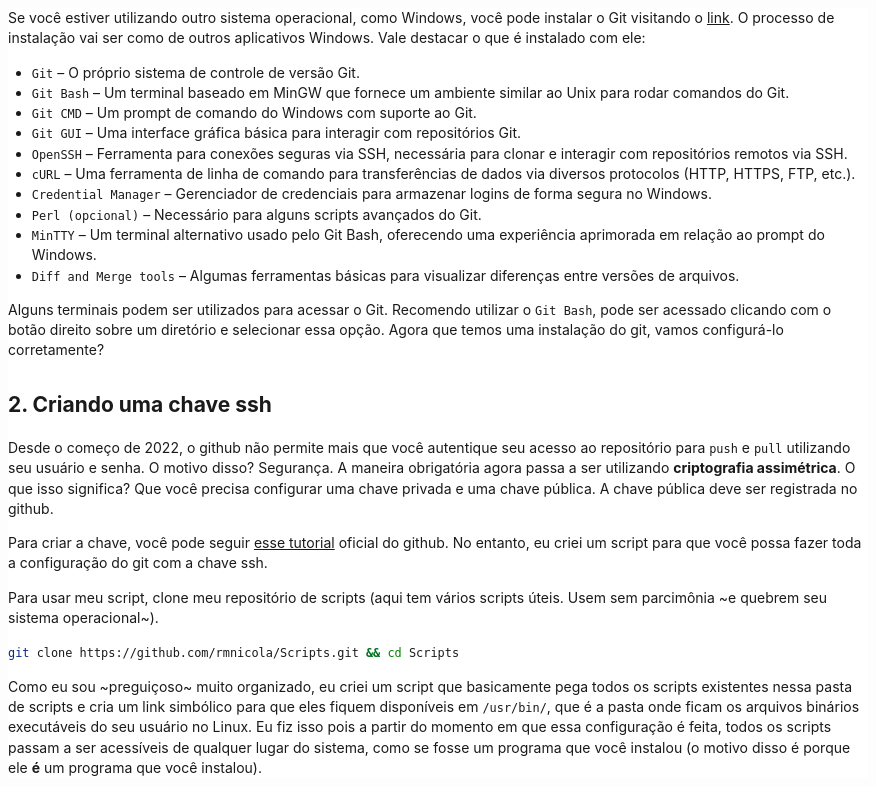 Se você estiver utilizando outro sistema operacional, como Windows, você pode instalar o Git visitando o [link](https://git-scm.com/downloads/win). O processo de instalação vai ser como de outros aplicativos Windows. Vale destacar o que é instalado com ele:

- `Git` – O próprio sistema de controle de versão Git.
- `Git Bash` – Um terminal baseado em MinGW que fornece um ambiente similar ao Unix para rodar comandos do Git.
- `Git CMD` – Um prompt de comando do Windows com suporte ao Git.
- `Git GUI` – Uma interface gráfica básica para interagir com repositórios Git.
- `OpenSSH` – Ferramenta para conexões seguras via SSH, necessária para clonar e interagir com repositórios remotos via SSH.
- `cURL` – Uma ferramenta de linha de comando para transferências de dados via diversos protocolos (HTTP, HTTPS, FTP, etc.).
- `Credential Manager` – Gerenciador de credenciais para armazenar logins de forma segura no Windows.
- `Perl (opcional)` – Necessário para alguns scripts avançados do Git.
- `MinTTY` – Um terminal alternativo usado pelo Git Bash, oferecendo uma experiência aprimorada em relação ao prompt do Windows.
- `Diff and Merge tools` – Algumas ferramentas básicas para visualizar diferenças entre versões de arquivos.

Alguns terminais podem ser utilizados para acessar o Git. Recomendo utilizar o `Git Bash`, pode ser acessado clicando com o botão direito sobre um diretório e selecionar essa opção. Agora que temos uma instalação do git, vamos configurá-lo corretamente?

## 2. Criando uma chave ssh

Desde o começo de 2022, o github não permite mais que você autentique seu
acesso ao repositório para `push` e `pull` utilizando seu usuário e senha. O
motivo disso? Segurança. A maneira obrigatória agora passa a ser utilizando
**criptografia assimétrica**. O que isso significa? Que você precisa configurar
uma chave privada e uma chave pública. A chave pública deve ser registrada no
github.

Para criar a chave, você pode seguir [esse
tutorial](https://docs.github.com/en/authentication/connecting-to-github-with-ssh/generating-a-new-ssh-key-and-adding-it-to-the-ssh-agent)
oficial do github. No entanto, eu criei um script para que você possa fazer
toda a configuração do git com a chave ssh.

Para usar meu script, clone meu repositório de scripts (aqui tem vários scripts
úteis. Usem sem parcimônia ~e quebrem seu sistema operacional~).

```bash
git clone https://github.com/rmnicola/Scripts.git && cd Scripts
```
Como eu sou ~preguiçoso~ muito organizado, eu criei um script que basicamente
pega todos os scripts existentes nessa pasta de scripts e cria um link
simbólico para que eles fiquem disponíveis em `/usr/bin/`, que é a pasta onde
ficam os arquivos binários executáveis do seu usuário no Linux. Eu fiz isso
pois a partir do momento em que essa configuração é feita, todos os scripts
passam a ser acessíveis de qualquer lugar do sistema, como se fosse um programa
que você instalou (o motivo disso é porque ele **é** um programa que você
instalou).
